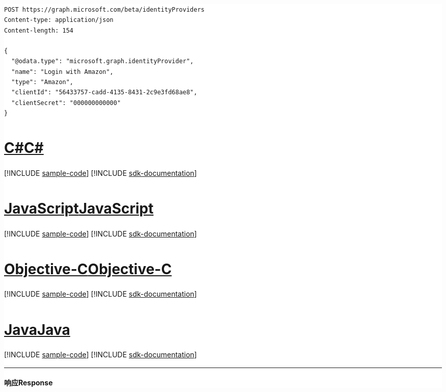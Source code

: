 ``` http
POST https://graph.microsoft.com/beta/identityProviders
Content-type: application/json
Content-length: 154

{
  "@odata.type": "microsoft.graph.identityProvider",
  "name": "Login with Amazon",
  "type": "Amazon",
  "clientId": "56433757-cadd-4135-8431-2c9e3fd68ae8",
  "clientSecret": "000000000000"
}
```
# <a name="c"></a>[<span data-ttu-id="cc706-218">C#</span><span class="sxs-lookup"><span data-stu-id="cc706-218">C#</span></span>](#tab/csharp)
[!INCLUDE [sample-code](../includes/snippets/csharp/create-identityprovider-from-identityproviders-csharp-snippets.md)]
[!INCLUDE [sdk-documentation](../includes/snippets/snippets-sdk-documentation-link.md)]

# <a name="javascript"></a>[<span data-ttu-id="cc706-219">JavaScript</span><span class="sxs-lookup"><span data-stu-id="cc706-219">JavaScript</span></span>](#tab/javascript)
[!INCLUDE [sample-code](../includes/snippets/javascript/create-identityprovider-from-identityproviders-javascript-snippets.md)]
[!INCLUDE [sdk-documentation](../includes/snippets/snippets-sdk-documentation-link.md)]

# <a name="objective-c"></a>[<span data-ttu-id="cc706-220">Objective-C</span><span class="sxs-lookup"><span data-stu-id="cc706-220">Objective-C</span></span>](#tab/objc)
[!INCLUDE [sample-code](../includes/snippets/objc/create-identityprovider-from-identityproviders-objc-snippets.md)]
[!INCLUDE [sdk-documentation](../includes/snippets/snippets-sdk-documentation-link.md)]

# <a name="java"></a>[<span data-ttu-id="cc706-221">Java</span><span class="sxs-lookup"><span data-stu-id="cc706-221">Java</span></span>](#tab/java)
[!INCLUDE [sample-code](../includes/snippets/java/create-identityprovider-from-identityproviders-java-snippets.md)]
[!INCLUDE [sdk-documentation](../includes/snippets/snippets-sdk-documentation-link.md)]

---


#### <a name="response"></a><span data-ttu-id="cc706-222">响应</span><span class="sxs-lookup"><span data-stu-id="cc706-222">Response</span></span>
